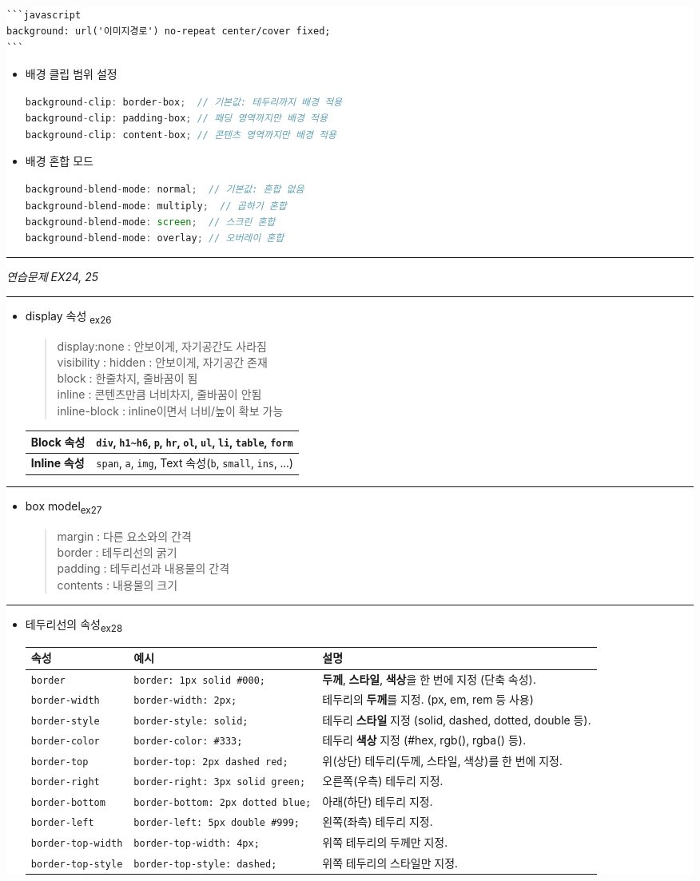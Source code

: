     ```javascript
    background: url('이미지경로') no-repeat center/cover fixed;
    ```

  - 배경 클립 범위 설정
    ```javascript
    background-clip: border-box;  // 기본값: 테두리까지 배경 적용
    background-clip: padding-box; // 패딩 영역까지만 배경 적용
    background-clip: content-box; // 콘텐츠 영역까지만 배경 적용
    ```
  - 배경 혼합 모드
    ```javascript
    background-blend-mode: normal;  // 기본값: 혼합 없음
    background-blend-mode: multiply;  // 곱하기 혼합
    background-blend-mode: screen;  // 스크린 혼합
    background-blend-mode: overlay; // 오버레이 혼합
    ```

---

_연습문제 EX24, 25_

---

- display 속성 <sub>ex26

  > display:none : 안보이게, 자기공간도 사라짐  
  > visibility : hidden : 안보이게, 자기공간 존재  
  > block : 한줄차지, 줄바꿈이 됨  
  > inline : 콘텐츠만큼 너비차지, 줄바꿈이 안됨  
  > inline-block : inline이면서 너비/높이 확보 가능

  | **Block 속성**  | `div`, `h1~h6`, `p`, `hr`, `ol`, `ul`, `li`, `table`, `form` |
  | --------------- | ------------------------------------------------------------ |
  | **Inline 속성** | `span`, `a`, `img`, Text 속성(`b`, `small`, `ins`, ...)      |

---

- box model<sub>ex27

  > margin : 다른 요소와의 간격  
  > border : 테두리선의 굵기  
  > padding : 테두리선과 내용물의 간격  
  > contents : 내용물의 크기

---

- 테두리선의 속성<sub>ex28

  | **속성**                        | **예시**                                 | **설명**                                                                                        |
  | ------------------------------- | ---------------------------------------- | ----------------------------------------------------------------------------------------------- |
  | `border`                        | `border: 1px solid #000;`                | **두께**, **스타일**, **색상**을 한 번에 지정 (단축 속성).                                      |
  | `border-width`                  | `border-width: 2px;`                     | 테두리의 **두께**를 지정. (px, em, rem 등 사용)                                                 |
  | `border-style`                  | `border-style: solid;`                   | 테두리 **스타일** 지정 (solid, dashed, dotted, double 등).                                      |
  | `border-color`                  | `border-color: #333;`                    | 테두리 **색상** 지정 (#hex, rgb(), rgba() 등).                                                  |
  | `border-top`                    | `border-top: 2px dashed red;`            | 위(상단) 테두리(두께, 스타일, 색상)를 한 번에 지정.                                             |
  | `border-right`                  | `border-right: 3px solid green;`         | 오른쪽(우측) 테두리 지정.                                                                       |
  | `border-bottom`                 | `border-bottom: 2px dotted blue;`        | 아래(하단) 테두리 지정.                                                                         |
  | `border-left`                   | `border-left: 5px double #999;`          | 왼쪽(좌측) 테두리 지정.                                                                         |
  | `border-top-width`              | `border-top-width: 4px;`                 | 위쪽 테두리의 두께만 지정.                                                                      |
  | `border-top-style`              | `border-top-style: dashed;`              | 위쪽 테두리의 스타일만 지정.                                                                    |